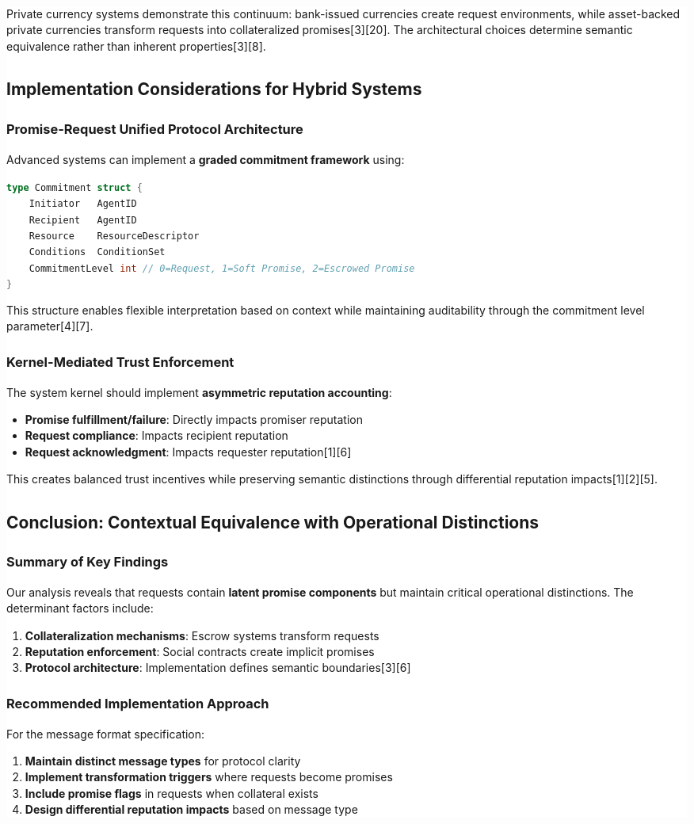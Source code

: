 Private currency systems demonstrate this continuum: bank-issued
currencies create request environments, while asset-backed private
currencies transform requests into collateralized promises[3][20]. The
architectural choices determine semantic equivalence rather than
inherent properties[3][8].

## Implementation Considerations for Hybrid Systems

### Promise-Request Unified Protocol Architecture

Advanced systems can implement a **graded commitment framework** using:
```go
type Commitment struct {
    Initiator   AgentID
    Recipient   AgentID
    Resource    ResourceDescriptor
    Conditions  ConditionSet
    CommitmentLevel int // 0=Request, 1=Soft Promise, 2=Escrowed Promise
}
```
This structure enables flexible interpretation based on context while
maintaining auditability through the commitment level parameter[4][7].

### Kernel-Mediated Trust Enforcement

The system kernel should implement **asymmetric reputation accounting**:
- **Promise fulfillment/failure**: Directly impacts promiser reputation
- **Request compliance**: Impacts recipient reputation
- **Request acknowledgment**: Impacts requester reputation[1][6]

This creates balanced trust incentives while preserving semantic
distinctions through differential reputation impacts[1][2][5].

## Conclusion: Contextual Equivalence with Operational Distinctions

### Summary of Key Findings

Our analysis reveals that requests contain **latent promise
components** but maintain critical operational distinctions. The
determinant factors include:
1. **Collateralization mechanisms**: Escrow systems transform requests
2. **Reputation enforcement**: Social contracts create implicit promises
3. **Protocol architecture**: Implementation defines semantic boundaries[3][6]

### Recommended Implementation Approach

For the message format specification:
1. **Maintain distinct message types** for protocol clarity
2. **Implement transformation triggers** where requests become promises
3. **Include promise flags** in requests when collateral exists
4. **Design differential reputation impacts** based on message type
